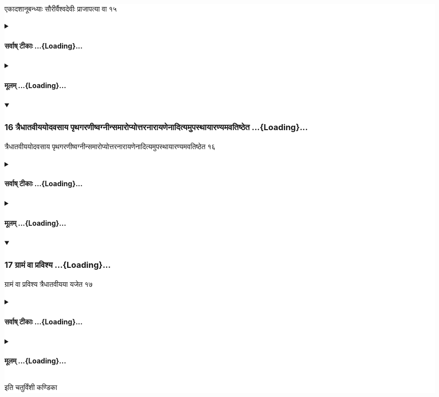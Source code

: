 एकादशानूबन्ध्याः सौरीर्वैश्वदेवीः प्राजापत्या वा १५
</details>
</div>
<div class="js_include collapsed" newlevelforh1="4" title="सर्वाष् टीकाः" unfilled url="/vedAH_yajuH/taittirIyam/sUtram/ApastambaH/shrautam/sarvASh_TIkAH/20/24/15_ekAdashAnUbandhyAH_saurIrvaishvadevIH_prAjApatyA.md">
<details><summary><h4>सर्वाष् टीकाः ...{Loading}...</h4></summary></details>
</div>
<div class="js_include collapsed" newlevelforh1="4" title="मूलम्" unfilled url="/vedAH_yajuH/taittirIyam/sUtram/ApastambaH/shrautam/mUlam/20/24/15_ekAdashAnUbandhyAH_saurIrvaishvadevIH_prAjApatyA.md">
<details><summary><h4>मूलम् ...{Loading}...</h4></summary></details>
</div>
<div class="js_include" includetitle="true" newlevelforh1="3" unfilled url="/vedAH_yajuH/taittirIyam/sUtram/ApastambaH/shrautam/vishvAsa-prastutiH/20/24/16_traidhAtavIyayodavasAya_pRthagaraNIShvagnInsamAropyottaranArAyaNenAdityamupasthAyAraNyamavatiShTheta.md">
<details open><summary><h3>16 त्रैधातवीययोदवसाय पृथगरणीष्वग्नीन्समारोप्योत्तरनारायणेनादित्यमुपस्थायारण्यमवतिष्ठेत ...{Loading}...</h3></summary>

त्रैधातवीययोदवसाय पृथगरणीष्वग्नीन्समारोप्योत्तरनारायणेनादित्यमुपस्थायारण्यमवतिष्ठेत १६
</details>
</div>
<div class="js_include collapsed" newlevelforh1="4" title="सर्वाष् टीकाः" unfilled url="/vedAH_yajuH/taittirIyam/sUtram/ApastambaH/shrautam/sarvASh_TIkAH/20/24/16_traidhAtavIyayodavasAya_pRthagaraNIShvagnInsamAropyottaranArAyaNenAdityamupasthAyAraNyamavatiShTheta.md">
<details><summary><h4>सर्वाष् टीकाः ...{Loading}...</h4></summary></details>
</div>
<div class="js_include collapsed" newlevelforh1="4" title="मूलम्" unfilled url="/vedAH_yajuH/taittirIyam/sUtram/ApastambaH/shrautam/mUlam/20/24/16_traidhAtavIyayodavasAya_pRthagaraNIShvagnInsamAropyottaranArAyaNenAdityamupasthAyAraNyamavatiShTheta.md">
<details><summary><h4>मूलम् ...{Loading}...</h4></summary></details>
</div>
<div class="js_include" includetitle="true" newlevelforh1="3" unfilled url="/vedAH_yajuH/taittirIyam/sUtram/ApastambaH/shrautam/vishvAsa-prastutiH/20/24/17_grAmaM_vA_pravishya.md">
<details open><summary><h3>17 ग्रामं वा प्रविश्य ...{Loading}...</h3></summary>

ग्रामं वा प्रविश्य त्रैधातवीयया यजेत १७
</details>
</div>
<div class="js_include collapsed" newlevelforh1="4" title="सर्वाष् टीकाः" unfilled url="/vedAH_yajuH/taittirIyam/sUtram/ApastambaH/shrautam/sarvASh_TIkAH/20/24/17_grAmaM_vA_pravishya.md">
<details><summary><h4>सर्वाष् टीकाः ...{Loading}...</h4></summary></details>
</div>
<div class="js_include collapsed" newlevelforh1="4" title="मूलम्" unfilled url="/vedAH_yajuH/taittirIyam/sUtram/ApastambaH/shrautam/mUlam/20/24/17_grAmaM_vA_pravishya.md">
<details><summary><h4>मूलम् ...{Loading}...</h4></summary></details>
</div>

  
इति चतुर्विंशी कण्डिका 
